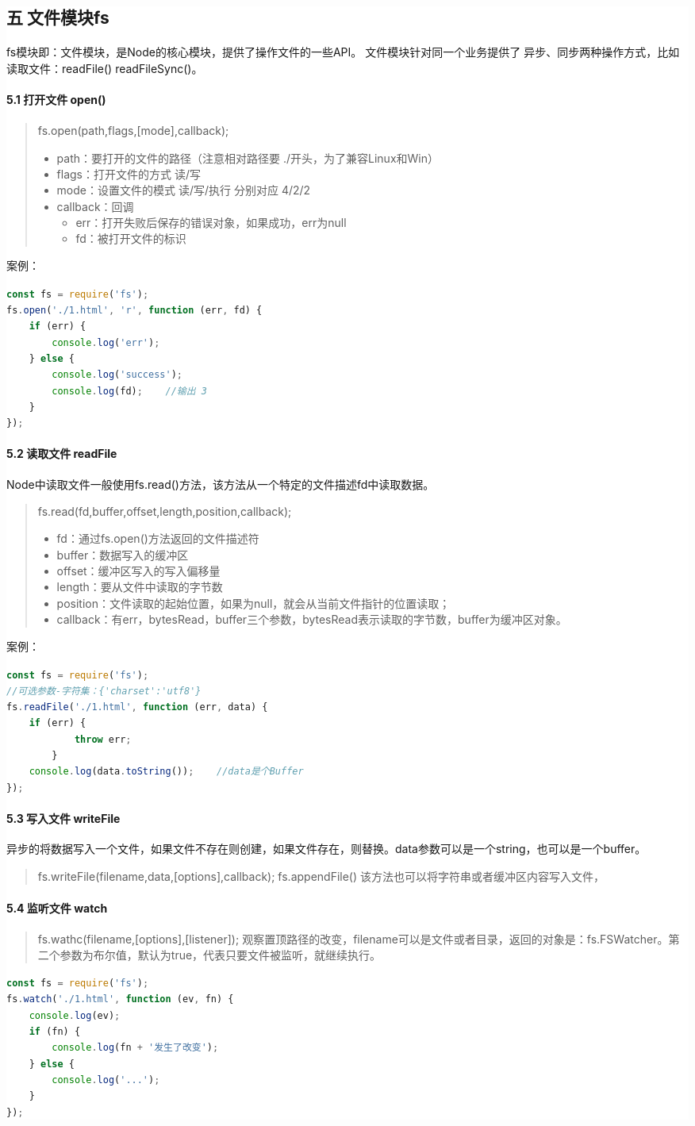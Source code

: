 ## 五 文件模块fs
fs模块即：文件模块，是Node的核心模块，提供了操作文件的一些API。
文件模块针对同一个业务提供了 异步、同步两种操作方式，比如读取文件：readFile()  readFileSync()。
#### 5.1 打开文件 open()
> fs.open(path,flags,[mode],callback);
> - path：要打开的文件的路径（注意相对路径要 ./开头，为了兼容Linux和Win）
> - flags：打开文件的方式  读/写
> - mode：设置文件的模式  读/写/执行 分别对应 4/2/2
> - callback：回调
>   - err：打开失败后保存的错误对象，如果成功，err为null
>   - fd：被打开文件的标识

案例：
```JavaScript
const fs = require('fs');
fs.open('./1.html', 'r', function (err, fd) {
    if (err) {
        console.log('err');
    } else {
        console.log('success');
        console.log(fd);    //输出 3 
    }
});
```
#### 5.2 读取文件 readFile
Node中读取文件一般使用fs.read()方法，该方法从一个特定的文件描述fd中读取数据。
> fs.read(fd,buffer,offset,length,position,callback);
> - fd：通过fs.open()方法返回的文件描述符
> - buffer：数据写入的缓冲区
> - offset：缓冲区写入的写入偏移量
> - length：要从文件中读取的字节数
> - position：文件读取的起始位置，如果为null，就会从当前文件指针的位置读取；
> - callback：有err，bytesRead，buffer三个参数，bytesRead表示读取的字节数，buffer为缓冲区对象。

案例：
```JavaScript
const fs = require('fs');
//可选参数-字符集：{'charset':'utf8'}
fs.readFile('./1.html', function (err, data) {
    if (err) {
            throw err;
        } 
    console.log(data.toString());    //data是个Buffer 
});
```
#### 5.3 写入文件 writeFile
异步的将数据写入一个文件，如果文件不存在则创建，如果文件存在，则替换。data参数可以是一个string，也可以是一个buffer。
> fs.writeFile(filename,data,[options],callback);
> fs.appendFile()  该方法也可以将字符串或者缓冲区内容写入文件，
#### 5.4 监听文件 watch
> fs.wathc(filename,[options],[listener]);
观察置顶路径的改变，filename可以是文件或者目录，返回的对象是：fs.FSWatcher。第二个参数为布尔值，默认为true，代表只要文件被监听，就继续执行。
```JavaScript
const fs = require('fs');
fs.watch('./1.html', function (ev, fn) {
    console.log(ev);
    if (fn) {
        console.log(fn + '发生了改变');
    } else {
        console.log('...');
    }
});
```